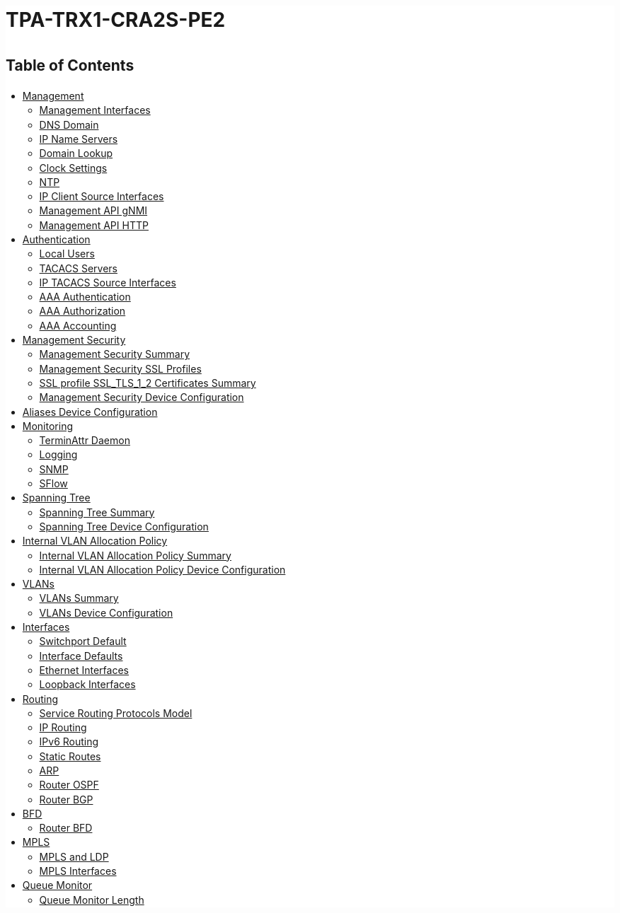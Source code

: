 # TPA-TRX1-CRA2S-PE2

## Table of Contents

- [Management](#management)
  - [Management Interfaces](#management-interfaces)
  - [DNS Domain](#dns-domain)
  - [IP Name Servers](#ip-name-servers)
  - [Domain Lookup](#domain-lookup)
  - [Clock Settings](#clock-settings)
  - [NTP](#ntp)
  - [IP Client Source Interfaces](#ip-client-source-interfaces)
  - [Management API gNMI](#management-api-gnmi)
  - [Management API HTTP](#management-api-http)
- [Authentication](#authentication)
  - [Local Users](#local-users)
  - [TACACS Servers](#tacacs-servers)
  - [IP TACACS Source Interfaces](#ip-tacacs-source-interfaces)
  - [AAA Authentication](#aaa-authentication)
  - [AAA Authorization](#aaa-authorization)
  - [AAA Accounting](#aaa-accounting)
- [Management Security](#management-security)
  - [Management Security Summary](#management-security-summary)
  - [Management Security SSL Profiles](#management-security-ssl-profiles)
  - [SSL profile SSL_TLS_1_2 Certificates Summary](#ssl-profile-ssl_tls_1_2-certificates-summary)
  - [Management Security Device Configuration](#management-security-device-configuration)
- [Aliases Device Configuration](#aliases-device-configuration)
- [Monitoring](#monitoring)
  - [TerminAttr Daemon](#terminattr-daemon)
  - [Logging](#logging)
  - [SNMP](#snmp)
  - [SFlow](#sflow)
- [Spanning Tree](#spanning-tree)
  - [Spanning Tree Summary](#spanning-tree-summary)
  - [Spanning Tree Device Configuration](#spanning-tree-device-configuration)
- [Internal VLAN Allocation Policy](#internal-vlan-allocation-policy)
  - [Internal VLAN Allocation Policy Summary](#internal-vlan-allocation-policy-summary)
  - [Internal VLAN Allocation Policy Device Configuration](#internal-vlan-allocation-policy-device-configuration)
- [VLANs](#vlans)
  - [VLANs Summary](#vlans-summary)
  - [VLANs Device Configuration](#vlans-device-configuration)
- [Interfaces](#interfaces)
  - [Switchport Default](#switchport-default)
  - [Interface Defaults](#interface-defaults)
  - [Ethernet Interfaces](#ethernet-interfaces)
  - [Loopback Interfaces](#loopback-interfaces)
- [Routing](#routing)
  - [Service Routing Protocols Model](#service-routing-protocols-model)
  - [IP Routing](#ip-routing)
  - [IPv6 Routing](#ipv6-routing)
  - [Static Routes](#static-routes)
  - [ARP](#arp)
  - [Router OSPF](#router-ospf)
  - [Router BGP](#router-bgp)
- [BFD](#bfd)
  - [Router BFD](#router-bfd)
- [MPLS](#mpls)
  - [MPLS and LDP](#mpls-and-ldp)
  - [MPLS Interfaces](#mpls-interfaces)
- [Queue Monitor](#queue-monitor)
  - [Queue Monitor Length](#queue-monitor-length)